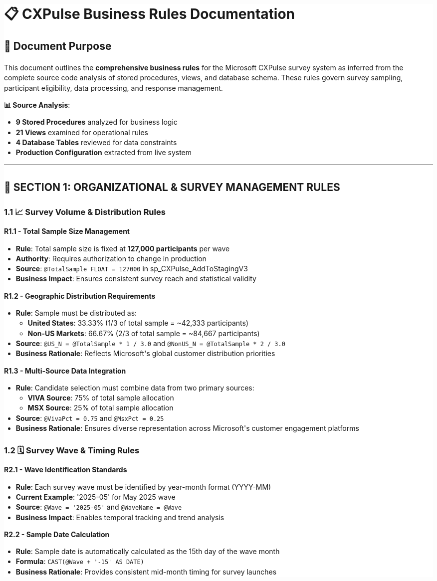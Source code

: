 # 📋 CXPulse Business Rules Documentation

## 🎯 Document Purpose

This document outlines the **comprehensive business rules** for the Microsoft CXPulse survey system as inferred from the complete source code analysis of stored procedures, views, and database schema. These rules govern survey sampling, participant eligibility, data processing, and response management.

**📊 Source Analysis**:
- **9 Stored Procedures** analyzed for business logic
- **21 Views** examined for operational rules
- **4 Database Tables** reviewed for data constraints
- **Production Configuration** extracted from live system

---

## 🏢 SECTION 1: ORGANIZATIONAL & SURVEY MANAGEMENT RULES

### 1.1 📈 Survey Volume & Distribution Rules

**R1.1 - Total Sample Size Management**
- **Rule**: Total sample size is fixed at **127,000 participants** per wave
- **Authority**: Requires authorization to change in production
- **Source**: `@TotalSample FLOAT = 127000` in sp_CXPulse_AddToStagingV3
- **Business Impact**: Ensures consistent survey reach and statistical validity

**R1.2 - Geographic Distribution Requirements**
- **Rule**: Sample must be distributed as:
  - **United States**: 33.33% (1/3 of total sample = ~42,333 participants)
  - **Non-US Markets**: 66.67% (2/3 of total sample = ~84,667 participants)
- **Source**: `@US_N = @TotalSample * 1 / 3.0` and `@NonUS_N = @TotalSample * 2 / 3.0`
- **Business Rationale**: Reflects Microsoft's global customer distribution priorities

**R1.3 - Multi-Source Data Integration**
- **Rule**: Candidate selection must combine data from two primary sources:
  - **VIVA Source**: 75% of total sample allocation
  - **MSX Source**: 25% of total sample allocation
- **Source**: `@VivaPct = 0.75` and `@MsxPct = 0.25`
- **Business Rationale**: Ensures diverse representation across Microsoft's customer engagement platforms

### 1.2 🗓️ Survey Wave & Timing Rules

**R2.1 - Wave Identification Standards**
- **Rule**: Each survey wave must be identified by year-month format (YYYY-MM)
- **Current Example**: '2025-05' for May 2025 wave
- **Source**: `@Wave = '2025-05'` and `@WaveName = @Wave`
- **Business Impact**: Enables temporal tracking and trend analysis

**R2.2 - Sample Date Calculation**
- **Rule**: Sample date is automatically calculated as the 15th day of the wave month
- **Formula**: `CAST(@Wave + '-15' AS DATE)`
- **Business Rationale**: Provides consistent mid-month timing for survey launches
